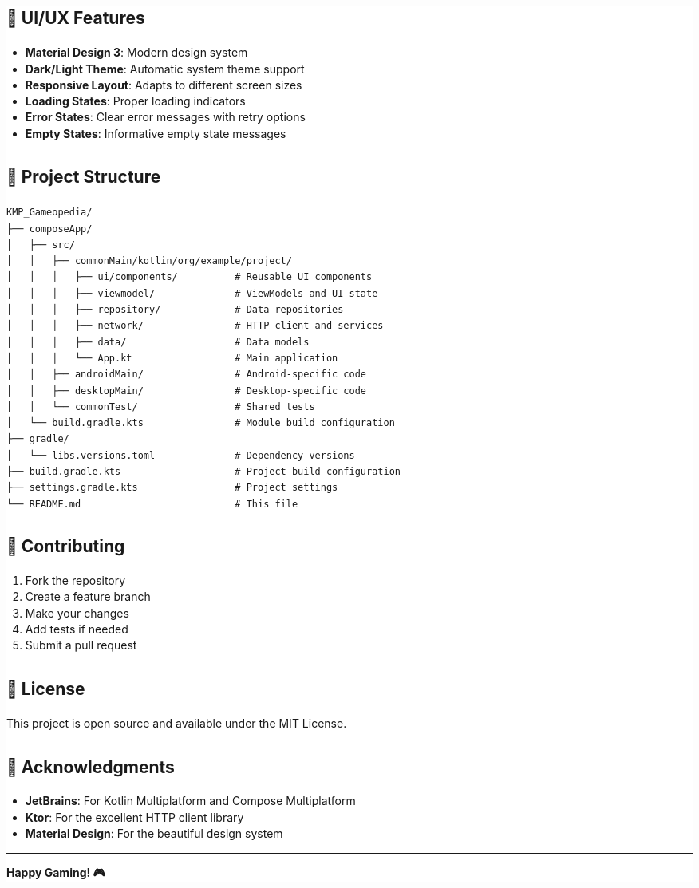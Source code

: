 ## 🎨 UI/UX Features

- **Material Design 3**: Modern design system
- **Dark/Light Theme**: Automatic system theme support
- **Responsive Layout**: Adapts to different screen sizes
- **Loading States**: Proper loading indicators
- **Error States**: Clear error messages with retry options
- **Empty States**: Informative empty state messages

## 📁 Project Structure

```
KMP_Gameopedia/
├── composeApp/
│   ├── src/
│   │   ├── commonMain/kotlin/org/example/project/
│   │   │   ├── ui/components/          # Reusable UI components
│   │   │   ├── viewmodel/              # ViewModels and UI state
│   │   │   ├── repository/             # Data repositories
│   │   │   ├── network/                # HTTP client and services
│   │   │   ├── data/                   # Data models
│   │   │   └── App.kt                  # Main application
│   │   ├── androidMain/                # Android-specific code
│   │   ├── desktopMain/                # Desktop-specific code
│   │   └── commonTest/                 # Shared tests
│   └── build.gradle.kts                # Module build configuration
├── gradle/
│   └── libs.versions.toml              # Dependency versions
├── build.gradle.kts                    # Project build configuration
├── settings.gradle.kts                 # Project settings
└── README.md                           # This file
```

## 🤝 Contributing

1. Fork the repository
2. Create a feature branch
3. Make your changes
4. Add tests if needed
5. Submit a pull request

## 📄 License

This project is open source and available under the MIT License.

## 🙏 Acknowledgments

- **JetBrains**: For Kotlin Multiplatform and Compose Multiplatform
- **Ktor**: For the excellent HTTP client library
- **Material Design**: For the beautiful design system

---

**Happy Gaming! 🎮**